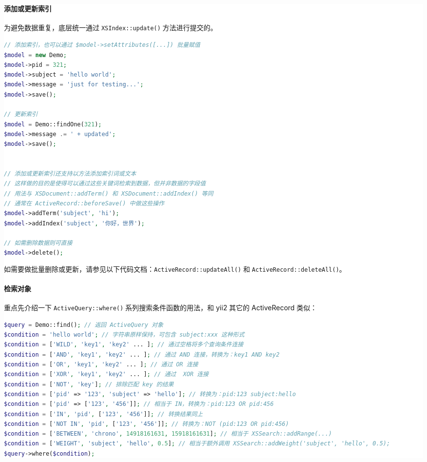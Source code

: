 #### 添加或更新索引

为避免数据重复，底层统一通过 `XSIndex::update()` 方法进行提交的。

```php
// 添加索引，也可以通过 $model->setAttributes([...]) 批量赋值
$model = new Demo;
$model->pid = 321;
$model->subject = 'hello world';
$model->message = 'just for testing...';
$model->save();

// 更新索引
$model = Demo::findOne(321);
$model->message .= ' + updated';
$model->save();


// 添加或更新索引还支持以方法添加索引词或文本
// 这样做的目的是使得可以通过这些关键词检索到数据，但并非数据的字段值
// 用法与 XSDocument::addTerm() 和 XSDocument::addIndex() 等同
// 通常在 ActiveRecord::beforeSave() 中做这些操作
$model->addTerm('subject', 'hi');
$model->addIndex('subject', '你好，世界');

// 如需删除数据则可直接
$model->delete();

```

如需要做批量删除或更新，请参见以下代码文档：`ActiveRecord::updateAll()` 和 `ActiveRecord::deleteAll()`。

#### 检索对象

重点先介绍一下 `ActiveQuery::where()` 系列搜索条件函数的用法，和 yii2 其它的 ActiveRecord 类似：

```php
$query = Demo::find(); // 返回 ActiveQuery 对象
$condition = 'hello world';	// 字符串原样保持，可包含 subject:xxx 这种形式
$condition = ['WILD', 'key1', 'key2' ... ];	// 通过空格将多个查询条件连接
$condition = ['AND', 'key1', 'key2' ... ]; // 通过 AND 连接，转换为：key1 AND key2
$condition = ['OR', 'key1', 'key2' ... ]; // 通过 OR 连接
$condition = ['XOR', 'key1', 'key2' ... ]; // 通过  XOR 连接
$condition = ['NOT', 'key']; // 排除匹配 key 的结果
$condition = ['pid' => '123', 'subject' => 'hello']; // 转换为：pid:123 subject:hello
$condition = ['pid' => ['123', '456']]; // 相当于 IN，转换为：pid:123 OR pid:456
$condition = ['IN', 'pid', ['123', '456']]; // 转换结果同上
$condition = ['NOT IN', 'pid', ['123', '456']]; // 转换为：NOT (pid:123 OR pid:456)
$condition = ['BETWEEN', 'chrono', 14918161631, 15918161631]; // 相当于 XSSearch::addRange(...)
$condition = ['WEIGHT', 'subject', 'hello', 0.5]; // 相当于额外调用 XSSearch::addWeight('subject', 'hello', 0.5);
$query->where($condition);
```


[1]: http://www.xunsearch.com/doc/php/api/XS
[2]: http://www.xunsearch.com/doc/php/api/XSIndex
[3]: http://www.xunsearch.com/doc/php/api/XSSearch